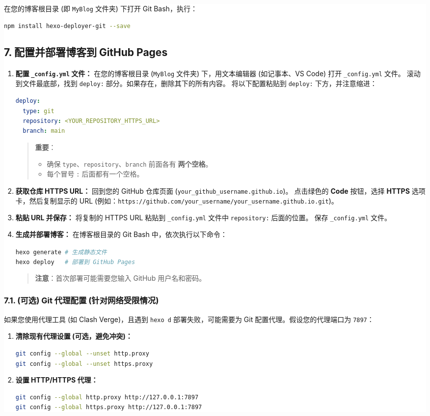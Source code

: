 在您的博客根目录 (即 `MyBlog` 文件夹) 下打开 Git Bash，执行：

```bash
npm install hexo-deployer-git --save
```

## 7. 配置并部署博客到 GitHub Pages

1.  **配置 `_config.yml` 文件：**
    在您的博客根目录 (`MyBlog` 文件夹) 下，用文本编辑器 (如记事本、VS Code) 打开 `_config.yml` 文件。
    滚动到文件最底部，找到 `deploy:` 部分。如果存在，删除其下的所有内容。
    将以下配置粘贴到 `deploy:` 下方，并注意缩进：

    ```yaml
    deploy:
      type: git
      repository: <YOUR_REPOSITORY_HTTPS_URL>
      branch: main
    ```
    > **重要**：
    > *   确保 `type`、`repository`、`branch` 前面各有 **两个空格**。
    > *   每个冒号 `:` 后面都有一个空格。

2.  **获取仓库 HTTPS URL：**
    回到您的 GitHub 仓库页面 (`your_github_username.github.io`)。
    点击绿色的 **Code** 按钮，选择 **HTTPS** 选项卡，然后复制显示的 URL (例如：`https://github.com/your_username/your_username.github.io.git`)。

3.  **粘贴 URL 并保存：**
    将复制的 HTTPS URL 粘贴到 `_config.yml` 文件中 `repository:` 后面的位置。
    保存 `_config.yml` 文件。

4.  **生成并部署博客：**
    在博客根目录的 Git Bash 中，依次执行以下命令：

    ```bash
    hexo generate # 生成静态文件
    hexo deploy   # 部署到 GitHub Pages
    ```
    > **注意**：首次部署可能需要您输入 GitHub 用户名和密码。

### 7.1. (可选) Git 代理配置 (针对网络受限情况)

如果您使用代理工具 (如 Clash Verge)，且遇到 `hexo d` 部署失败，可能需要为 Git 配置代理。假设您的代理端口为 `7897`：

1.  **清除现有代理设置 (可选，避免冲突)：**
    ```bash
    git config --global --unset http.proxy
    git config --global --unset https.proxy
    ```

2.  **设置 HTTP/HTTPS 代理：**
    ```bash
    git config --global http.proxy http://127.0.0.1:7897
    git config --global https.proxy http://127.0.0.1:7897
    ```
